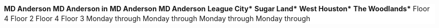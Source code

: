    <td colspan="2" >
   </td>
   <td colspan="2" >
   </td>
   <td colspan="2" >
   </td>
  </tr>
  <tr>
   <td>
    <strong>MD Anderson</strong>
   </td>
   <td colspan="2" >
    <strong>MD Anderson in</strong>
   </td>
   <td colspan="2" >
    <strong>MD Anderson</strong>
   </td>
   <td>
    <strong>MD Anderson</strong>
   </td>
  </tr>
  <tr>
   <td>
    <strong>League City*</strong>
   </td>
   <td colspan="2" >
    <strong>Sugar Land*</strong>
   </td>
   <td colspan="2" >
    <strong>West Houston*</strong>
   </td>
   <td>
    <strong>The Woodlands*</strong>
   </td>
  </tr>
  <tr>
   <td>
    Floor 4
   </td>
   <td colspan="2" >
    Floor 2
   </td>
   <td colspan="2" >
    Floor 4
   </td>
   <td>
    Floor 3
   </td>
  </tr>
  <tr>
   <td>
    Monday through
   </td>
   <td colspan="2" >
    Monday through
   </td>
   <td colspan="2" >
    Monday through
   </td>
   <td>
    Monday through
   </td>
  </tr>
  <tr>
